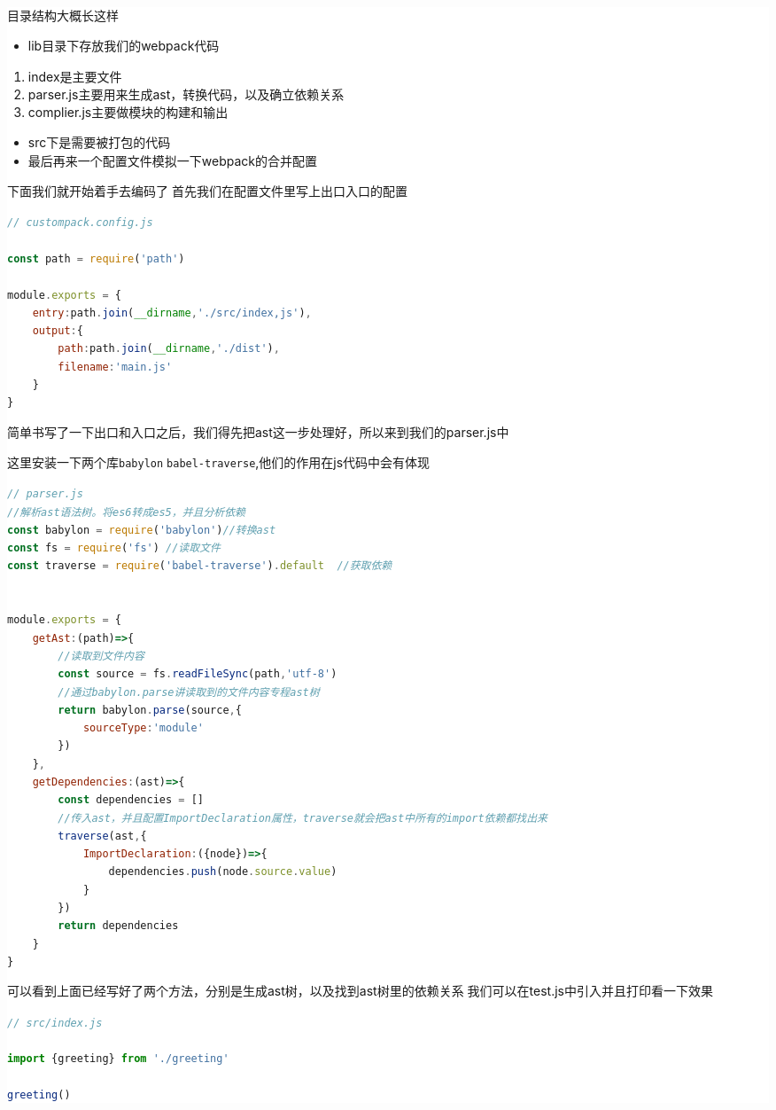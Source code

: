 目录结构大概长这样
- lib目录下存放我们的webpack代码
1. index是主要文件
2. parser.js主要用来生成ast，转换代码，以及确立依赖关系
3. complier.js主要做模块的构建和输出
- src下是需要被打包的代码
- 最后再来一个配置文件模拟一下webpack的合并配置

下面我们就开始着手去编码了
首先我们在配置文件里写上出口入口的配置
```js 
// custompack.config.js

const path = require('path')

module.exports = {
    entry:path.join(__dirname,'./src/index,js'),
    output:{
        path:path.join(__dirname,'./dist'),
        filename:'main.js'
    }
}

```
简单书写了一下出口和入口之后，我们得先把ast这一步处理好，所以来到我们的parser.js中

这里安装一下两个库```babylon``` ```babel-traverse```,他们的作用在js代码中会有体现

```js
// parser.js
//解析ast语法树。将es6转成es5，并且分析依赖
const babylon = require('babylon')//转换ast
const fs = require('fs') //读取文件
const traverse = require('babel-traverse').default  //获取依赖


module.exports = {
    getAst:(path)=>{
        //读取到文件内容
        const source = fs.readFileSync(path,'utf-8')
        //通过babylon.parse讲读取到的文件内容专程ast树
        return babylon.parse(source,{
            sourceType:'module'
        })
    },
    getDependencies:(ast)=>{
        const dependencies = []
        //传入ast，并且配置ImportDeclaration属性，traverse就会把ast中所有的import依赖都找出来
        traverse(ast,{
            ImportDeclaration:({node})=>{
                dependencies.push(node.source.value)
            }
        })
        return dependencies
    }
}

```
可以看到上面已经写好了两个方法，分别是生成ast树，以及找到ast树里的依赖关系
我们可以在test.js中引入并且打印看一下效果
```js
// src/index.js

import {greeting} from './greeting'

greeting()
```